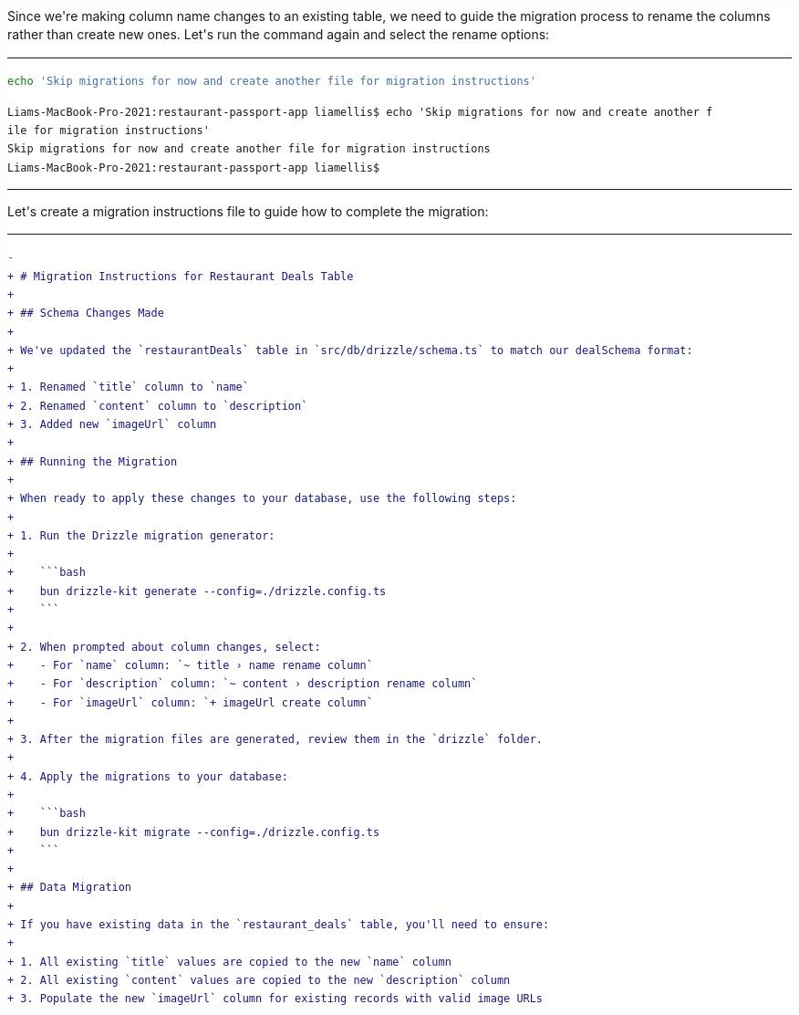 
Since we're making column name changes to an existing table, we need to guide the migration process to rename the columns rather than create new ones. Let's run the command again and select the rename options:

---

```bash
echo 'Skip migrations for now and create another file for migration instructions'
```

```
Liams-MacBook-Pro-2021:restaurant-passport-app liamellis$ echo 'Skip migrations for now and create another f
ile for migration instructions'
Skip migrations for now and create another file for migration instructions
Liams-MacBook-Pro-2021:restaurant-passport-app liamellis$
```

---

Let's create a migration instructions file to guide how to complete the migration:

---

```diff
- 
+ # Migration Instructions for Restaurant Deals Table
+ 
+ ## Schema Changes Made
+ 
+ We've updated the `restaurantDeals` table in `src/db/drizzle/schema.ts` to match our dealSchema format:
+ 
+ 1. Renamed `title` column to `name`
+ 2. Renamed `content` column to `description`
+ 3. Added new `imageUrl` column
+ 
+ ## Running the Migration
+ 
+ When ready to apply these changes to your database, use the following steps:
+ 
+ 1. Run the Drizzle migration generator:
+ 
+    ```bash
+    bun drizzle-kit generate --config=./drizzle.config.ts
+    ```
+ 
+ 2. When prompted about column changes, select:
+    - For `name` column: `~ title › name rename column`
+    - For `description` column: `~ content › description rename column`
+    - For `imageUrl` column: `+ imageUrl create column`
+ 
+ 3. After the migration files are generated, review them in the `drizzle` folder.
+ 
+ 4. Apply the migrations to your database:
+ 
+    ```bash
+    bun drizzle-kit migrate --config=./drizzle.config.ts
+    ```
+ 
+ ## Data Migration
+ 
+ If you have existing data in the `restaurant_deals` table, you'll need to ensure:
+ 
+ 1. All existing `title` values are copied to the new `name` column
+ 2. All existing `content` values are copied to the new `description` column
+ 3. Populate the new `imageUrl` column for existing records with valid image URLs
```